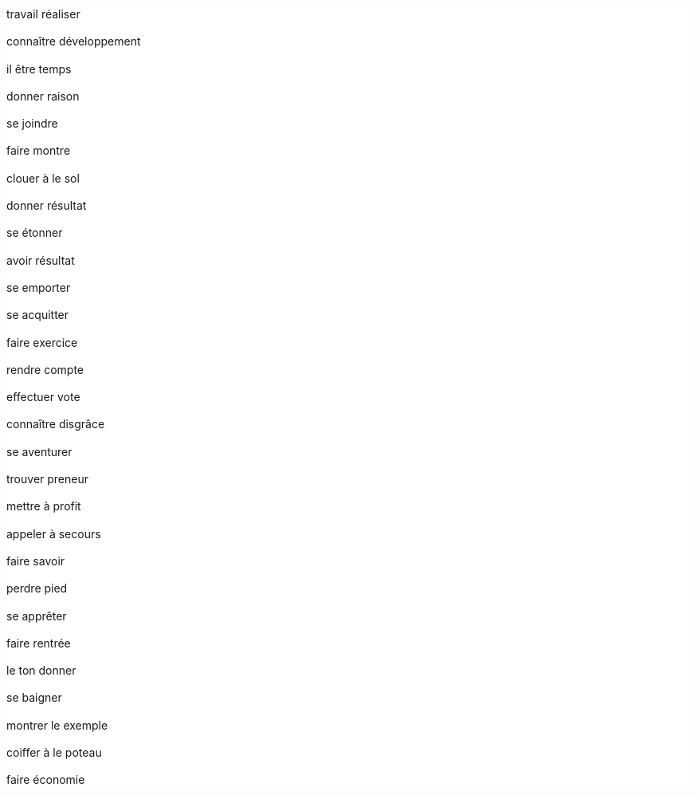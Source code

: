 travail réaliser

connaître développement

il être temps

donner raison

se joindre

faire montre

clouer à le sol

donner résultat

se étonner

avoir résultat

se emporter

se acquitter

faire exercice

rendre compte

effectuer vote

connaître disgrâce

se aventurer

trouver preneur

mettre à profit

appeler à secours

faire savoir

perdre pied

se apprêter

faire rentrée

le ton donner

se baigner

montrer le exemple

coiffer à le poteau

faire économie

